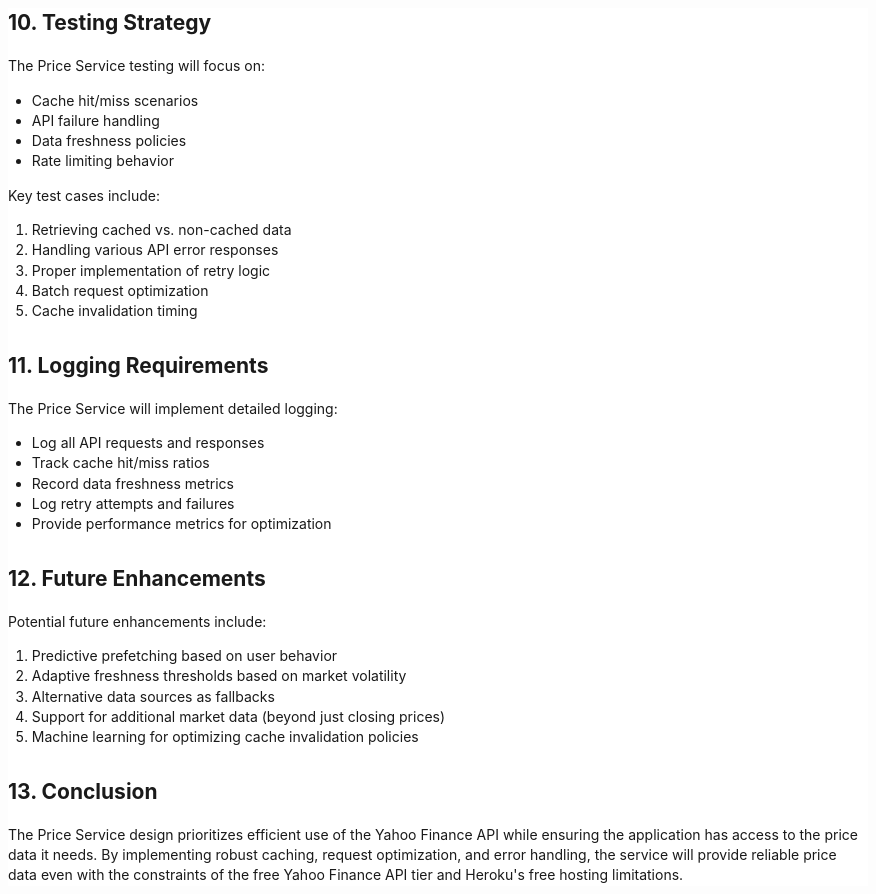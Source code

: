 ## 10. Testing Strategy

The Price Service testing will focus on:
- Cache hit/miss scenarios
- API failure handling
- Data freshness policies
- Rate limiting behavior

Key test cases include:
1. Retrieving cached vs. non-cached data
2. Handling various API error responses
3. Proper implementation of retry logic
4. Batch request optimization
5. Cache invalidation timing

## 11. Logging Requirements

The Price Service will implement detailed logging:
- Log all API requests and responses
- Track cache hit/miss ratios
- Record data freshness metrics
- Log retry attempts and failures
- Provide performance metrics for optimization

## 12. Future Enhancements

Potential future enhancements include:
1. Predictive prefetching based on user behavior
2. Adaptive freshness thresholds based on market volatility
3. Alternative data sources as fallbacks
4. Support for additional market data (beyond just closing prices)
5. Machine learning for optimizing cache invalidation policies

## 13. Conclusion

The Price Service design prioritizes efficient use of the Yahoo Finance API while ensuring the application has access to the price data it needs. By implementing robust caching, request optimization, and error handling, the service will provide reliable price data even with the constraints of the free Yahoo Finance API tier and Heroku's free hosting limitations.